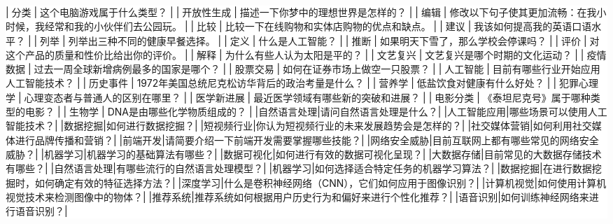 | 分类 | 这个电脑游戏属于什么类型？ |
| 开放性生成 | 描述一下你梦中的理想世界是怎样的？ |
| 编辑 | 修改以下句子使其更加流畅：在我小时候，我经常和我的小伙伴们去公园玩。 |
| 比较 | 比较一下在线购物和实体店购物的优点和缺点。 |
| 建议 | 我该如何提高我的英语口语水平？ |
| 列举 | 列举出三种不同的健康早餐选择。 |
| 定义 | 什么是人工智能？ |
| 推断 | 如果明天下雪了，那么学校会停课吗？ |
| 评价 | 对这个产品的质量和性价比给出你的评价。 |
| 解释 | 为什么有些人认为太阳是平的？ |
| 文艺复兴 | 文艺复兴是哪个时期的文化运动？ |
| 疫情数据 | 过去一周全球新增病例最多的国家是哪个？ |
| 股票交易 | 如何在证券市场上做空一只股票？ |
| 人工智能 | 目前有哪些行业开始应用人工智能技术？ |
| 历史事件 | 1972年美国总统尼克松访华背后的政治考量是什么？ |
| 营养学 | 低盐饮食对健康有什么好处？ |
| 犯罪心理学 | 心理变态者与普通人的区别在哪里？ |
| 医学新进展 | 最近医学领域有哪些新的突破和进展？ |
| 电影分类 | 《泰坦尼克号》属于哪种类型的电影？ |
| 生物学 | DNA是由哪些化学物质组成的？ |
|自然语言处理|请问自然语言处理是什么？|
|人工智能应用|哪些场景可以使用人工智能技术？|
|数据挖掘|如何进行数据挖掘？|
|短视频行业|你认为短视频行业的未来发展趋势会是怎样的？|
|社交媒体营销|如何利用社交媒体进行品牌传播和营销？|
|前端开发|请简要介绍一下前端开发需要掌握哪些技能？|
|网络安全威胁|目前互联网上都有哪些常见的网络安全威胁？|
|机器学习|机器学习的基础算法有哪些？|
|数据可视化|如何进行有效的数据可视化呈现？|
|大数据存储|目前常见的大数据存储技术有哪些？|
|自然语言处理|有哪些流行的自然语言处理模型？|
|机器学习|如何选择适合特定任务的机器学习算法？|
|数据挖掘|在进行数据挖掘时，如何确定有效的特征选择方法？|
|深度学习|什么是卷积神经网络（CNN），它们如何应用于图像识别？|
|计算机视觉|如何使用计算机视觉技术来检测图像中的物体？|
|推荐系统|推荐系统如何根据用户历史行为和偏好来进行个性化推荐？|
|语音识别|如何训练神经网络来进行语音识别？|
